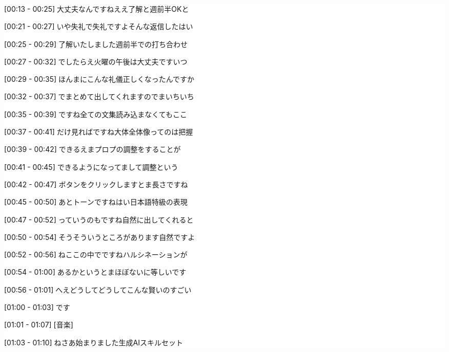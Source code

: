 [00:13 - 00:25]
大丈夫なんですねええ了解と週前半OKと

[00:21 - 00:27]
いや失礼で失礼ですよそんな返信したはい

[00:25 - 00:29]
了解いたしました週前半での打ち合わせ

[00:27 - 00:32]
でしたらえ火曜の午後は大丈夫ですいつ

[00:29 - 00:35]
ほんまにこんな礼儀正しくなったんですか

[00:32 - 00:37]
でまとめて出してくれますのでまいちいち

[00:35 - 00:39]
ですね全ての文集読み込まなくてもここ

[00:37 - 00:41]
だけ見ればですね大体全体像ってのは把握

[00:39 - 00:42]
できるえまプロプの調整をすることが

[00:41 - 00:45]
できるようになってまして調整という

[00:42 - 00:47]
ボタンをクリックしますとま長さですね

[00:45 - 00:50]
あとトーンですねはい日本語特級の表現

[00:47 - 00:52]
っていうのもですね自然に出してくれると

[00:50 - 00:54]
そうそういうところがあります自然ですよ

[00:52 - 00:56]
ねここの中でですねハルシネーションが

[00:54 - 01:00]
あるかというとまほぼないに等しいです

[00:56 - 01:01]
へえどうしてどうしてこんな賢いのすごい

[01:00 - 01:03]
です

[01:01 - 01:07]
[音楽]

[01:03 - 01:10]
ねさあ始まりました生成AIスキルセット
